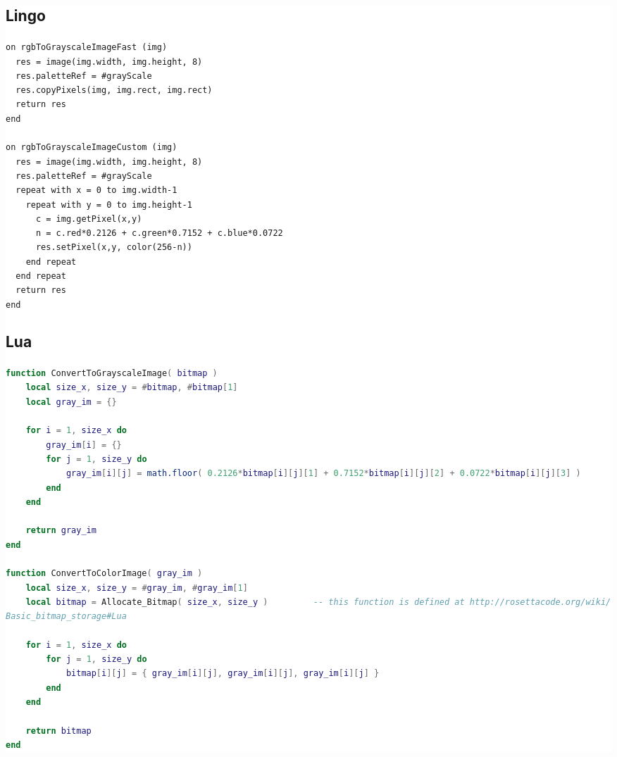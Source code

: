
## Lingo


```lingo
on rgbToGrayscaleImageFast (img)
  res = image(img.width, img.height, 8)
  res.paletteRef = #grayScale
  res.copyPixels(img, img.rect, img.rect)
  return res
end

on rgbToGrayscaleImageCustom (img)
  res = image(img.width, img.height, 8)
  res.paletteRef = #grayScale
  repeat with x = 0 to img.width-1
    repeat with y = 0 to img.height-1
      c = img.getPixel(x,y)
      n = c.red*0.2126 + c.green*0.7152 + c.blue*0.0722
      res.setPixel(x,y, color(256-n))
    end repeat
  end repeat
  return res
end
```



## Lua



```lua
function ConvertToGrayscaleImage( bitmap )
    local size_x, size_y = #bitmap, #bitmap[1]
    local gray_im = {}

    for i = 1, size_x do
        gray_im[i] = {}
        for j = 1, size_y do
            gray_im[i][j] = math.floor( 0.2126*bitmap[i][j][1] + 0.7152*bitmap[i][j][2] + 0.0722*bitmap[i][j][3] )
        end
    end

    return gray_im
end

function ConvertToColorImage( gray_im )
    local size_x, size_y = #gray_im, #gray_im[1]
    local bitmap = Allocate_Bitmap( size_x, size_y )         -- this function is defined at http://rosettacode.org/wiki/Basic_bitmap_storage#Lua

    for i = 1, size_x do
        for j = 1, size_y do
            bitmap[i][j] = { gray_im[i][j], gray_im[i][j], gray_im[i][j] }
        end
    end

    return bitmap
end
```
